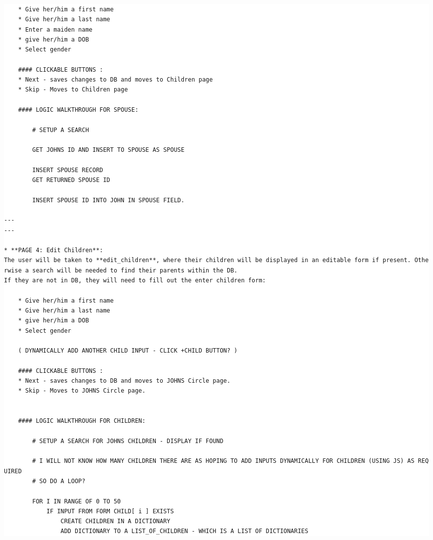         * Give her/him a first name   
        * Give her/him a last name   
        * Enter a maiden name   
        * give her/him a DOB   
        * Select gender   

        #### CLICKABLE BUTTONS : 
        * Next - saves changes to DB and moves to Children page
        * Skip - Moves to Children page

        #### LOGIC WALKTHROUGH FOR SPOUSE:

            # SETUP A SEARCH
            
            GET JOHNS ID AND INSERT TO SPOUSE AS SPOUSE

            INSERT SPOUSE RECORD
            GET RETURNED SPOUSE ID
            
            INSERT SPOUSE ID INTO JOHN IN SPOUSE FIELD.

    ---
    ---

    * **PAGE 4: Edit Children**:  
    The user will be taken to **edit_children**, where their children will be displayed in an editable form if present. Otherwise a search will be needed to find their parents within the DB.  
    If they are not in DB, they will need to fill out the enter children form:
    
        * Give her/him a first name   
        * Give her/him a last name   
        * give her/him a DOB   
        * Select gender   

        ( DYNAMICALLY ADD ANOTHER CHILD INPUT - CLICK +CHILD BUTTON? )

        #### CLICKABLE BUTTONS : 
        * Next - saves changes to DB and moves to JOHNS Circle page.
        * Skip - Moves to JOHNS Circle page.


        #### LOGIC WALKTHROUGH FOR CHILDREN:

            # SETUP A SEARCH FOR JOHNS CHILDREN - DISPLAY IF FOUND

            # I WILL NOT KNOW HOW MANY CHILDREN THERE ARE AS HOPING TO ADD INPUTS DYNAMICALLY FOR CHILDREN (USING JS) AS REQUIRED
            # SO DO A LOOP?	

            FOR I IN RANGE OF 0 TO 50
                IF INPUT FROM FORM CHILD[ i ] EXISTS
                    CREATE CHILDREN IN A DICTIONARY
                    ADD DICTIONARY TO A LIST_OF_CHILDREN - WHICH IS A LIST OF DICTIONARIES

